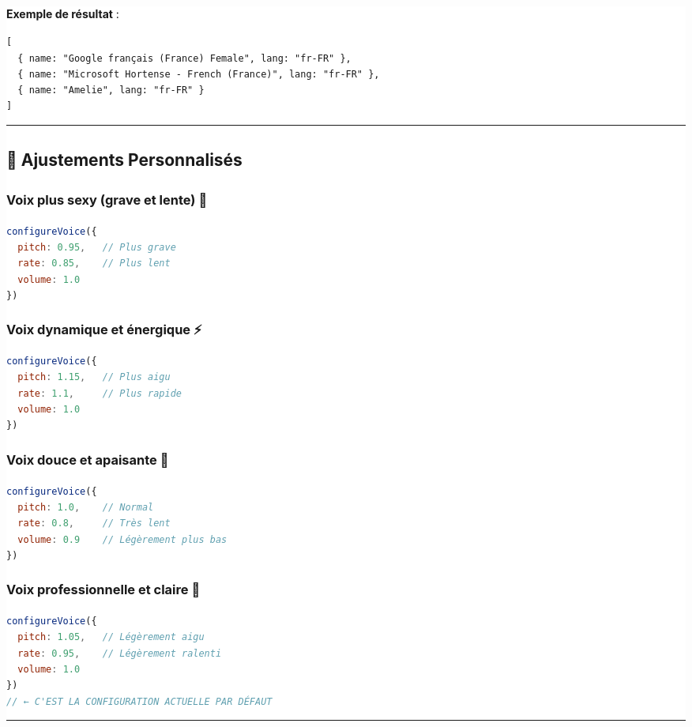**Exemple de résultat** :
```
[
  { name: "Google français (France) Female", lang: "fr-FR" },
  { name: "Microsoft Hortense - French (France)", lang: "fr-FR" },
  { name: "Amelie", lang: "fr-FR" }
]
```

---

## 🎨 Ajustements Personnalisés

### Voix plus sexy (grave et lente) 💋
```javascript
configureVoice({
  pitch: 0.95,   // Plus grave
  rate: 0.85,    // Plus lent
  volume: 1.0
})
```

### Voix dynamique et énergique ⚡
```javascript
configureVoice({
  pitch: 1.15,   // Plus aigu
  rate: 1.1,     // Plus rapide
  volume: 1.0
})
```

### Voix douce et apaisante 🌸
```javascript
configureVoice({
  pitch: 1.0,    // Normal
  rate: 0.8,     // Très lent
  volume: 0.9    // Légèrement plus bas
})
```

### Voix professionnelle et claire 💼
```javascript
configureVoice({
  pitch: 1.05,   // Légèrement aigu
  rate: 0.95,    // Légèrement ralenti
  volume: 1.0
})
// ← C'EST LA CONFIGURATION ACTUELLE PAR DÉFAUT
```

---
